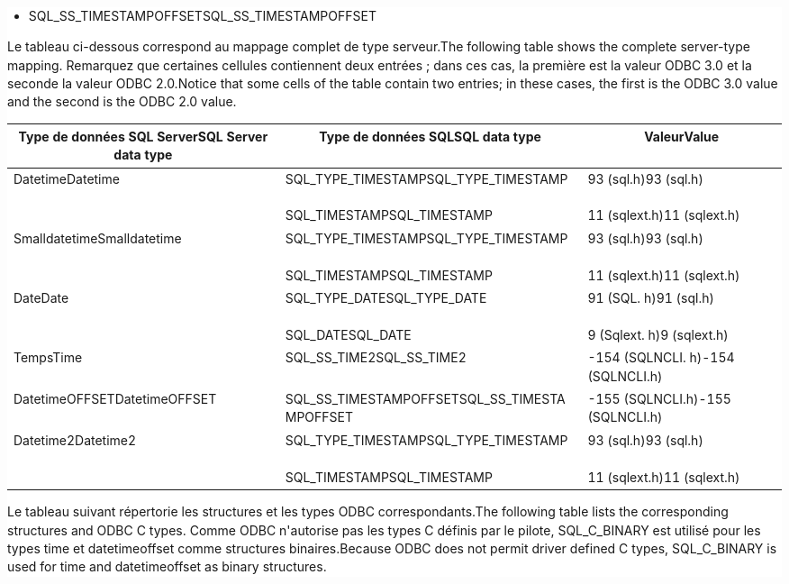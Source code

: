-   <span data-ttu-id="0b615-107">SQL_SS_TIMESTAMPOFFSET</span><span class="sxs-lookup"><span data-stu-id="0b615-107">SQL_SS_TIMESTAMPOFFSET</span></span>  
  
 <span data-ttu-id="0b615-108">Le tableau ci-dessous correspond au mappage complet de type serveur.</span><span class="sxs-lookup"><span data-stu-id="0b615-108">The following table shows the complete server-type mapping.</span></span> <span data-ttu-id="0b615-109">Remarquez que certaines cellules contiennent deux entrées ; dans ces cas, la première est la valeur ODBC 3.0 et la seconde la valeur ODBC 2.0.</span><span class="sxs-lookup"><span data-stu-id="0b615-109">Notice that some cells of the table contain two entries; in these cases, the first is the ODBC 3.0 value and the second is the ODBC 2.0 value.</span></span>  
  
|<span data-ttu-id="0b615-110">Type de données SQL Server</span><span class="sxs-lookup"><span data-stu-id="0b615-110">SQL Server data type</span></span>|<span data-ttu-id="0b615-111">Type de données SQL</span><span class="sxs-lookup"><span data-stu-id="0b615-111">SQL data type</span></span>|<span data-ttu-id="0b615-112">Valeur</span><span class="sxs-lookup"><span data-stu-id="0b615-112">Value</span></span>|  
|--------------------------|-------------------|-----------|  
|<span data-ttu-id="0b615-113">Datetime</span><span class="sxs-lookup"><span data-stu-id="0b615-113">Datetime</span></span>|<span data-ttu-id="0b615-114">SQL_TYPE_TIMESTAMP</span><span class="sxs-lookup"><span data-stu-id="0b615-114">SQL_TYPE_TIMESTAMP</span></span><br /><br /> <span data-ttu-id="0b615-115">SQL_TIMESTAMP</span><span class="sxs-lookup"><span data-stu-id="0b615-115">SQL_TIMESTAMP</span></span>|<span data-ttu-id="0b615-116">93 (sql.h)</span><span class="sxs-lookup"><span data-stu-id="0b615-116">93 (sql.h)</span></span><br /><br /> <span data-ttu-id="0b615-117">11 (sqlext.h)</span><span class="sxs-lookup"><span data-stu-id="0b615-117">11 (sqlext.h)</span></span>|  
|<span data-ttu-id="0b615-118">Smalldatetime</span><span class="sxs-lookup"><span data-stu-id="0b615-118">Smalldatetime</span></span>|<span data-ttu-id="0b615-119">SQL_TYPE_TIMESTAMP</span><span class="sxs-lookup"><span data-stu-id="0b615-119">SQL_TYPE_TIMESTAMP</span></span><br /><br /> <span data-ttu-id="0b615-120">SQL_TIMESTAMP</span><span class="sxs-lookup"><span data-stu-id="0b615-120">SQL_TIMESTAMP</span></span>|<span data-ttu-id="0b615-121">93 (sql.h)</span><span class="sxs-lookup"><span data-stu-id="0b615-121">93 (sql.h)</span></span><br /><br /> <span data-ttu-id="0b615-122">11 (sqlext.h)</span><span class="sxs-lookup"><span data-stu-id="0b615-122">11 (sqlext.h)</span></span>|  
|<span data-ttu-id="0b615-123">Date</span><span class="sxs-lookup"><span data-stu-id="0b615-123">Date</span></span>|<span data-ttu-id="0b615-124">SQL_TYPE_DATE</span><span class="sxs-lookup"><span data-stu-id="0b615-124">SQL_TYPE_DATE</span></span><br /><br /> <span data-ttu-id="0b615-125">SQL_DATE</span><span class="sxs-lookup"><span data-stu-id="0b615-125">SQL_DATE</span></span>|<span data-ttu-id="0b615-126">91 (SQL. h)</span><span class="sxs-lookup"><span data-stu-id="0b615-126">91 (sql.h)</span></span><br /><br /> <span data-ttu-id="0b615-127">9 (Sqlext. h)</span><span class="sxs-lookup"><span data-stu-id="0b615-127">9 (sqlext.h)</span></span>|  
|<span data-ttu-id="0b615-128">Temps</span><span class="sxs-lookup"><span data-stu-id="0b615-128">Time</span></span>|<span data-ttu-id="0b615-129">SQL_SS_TIME2</span><span class="sxs-lookup"><span data-stu-id="0b615-129">SQL_SS_TIME2</span></span>|<span data-ttu-id="0b615-130">-154 (SQLNCLI. h)</span><span class="sxs-lookup"><span data-stu-id="0b615-130">-154 (SQLNCLI.h)</span></span>|  
|<span data-ttu-id="0b615-131">DatetimeOFFSET</span><span class="sxs-lookup"><span data-stu-id="0b615-131">DatetimeOFFSET</span></span>|<span data-ttu-id="0b615-132">SQL_SS_TIMESTAMPOFFSET</span><span class="sxs-lookup"><span data-stu-id="0b615-132">SQL_SS_TIMESTAMPOFFSET</span></span>|<span data-ttu-id="0b615-133">-155 (SQLNCLI.h)</span><span class="sxs-lookup"><span data-stu-id="0b615-133">-155 (SQLNCLI.h)</span></span>|  
|<span data-ttu-id="0b615-134">Datetime2</span><span class="sxs-lookup"><span data-stu-id="0b615-134">Datetime2</span></span>|<span data-ttu-id="0b615-135">SQL_TYPE_TIMESTAMP</span><span class="sxs-lookup"><span data-stu-id="0b615-135">SQL_TYPE_TIMESTAMP</span></span><br /><br /> <span data-ttu-id="0b615-136">SQL_TIMESTAMP</span><span class="sxs-lookup"><span data-stu-id="0b615-136">SQL_TIMESTAMP</span></span>|<span data-ttu-id="0b615-137">93 (sql.h)</span><span class="sxs-lookup"><span data-stu-id="0b615-137">93 (sql.h)</span></span><br /><br /> <span data-ttu-id="0b615-138">11 (sqlext.h)</span><span class="sxs-lookup"><span data-stu-id="0b615-138">11 (sqlext.h)</span></span>|  
  
 <span data-ttu-id="0b615-139">Le tableau suivant répertorie les structures et les types ODBC correspondants.</span><span class="sxs-lookup"><span data-stu-id="0b615-139">The following table lists the corresponding structures and ODBC C types.</span></span> <span data-ttu-id="0b615-140">Comme ODBC n'autorise pas les types C définis par le pilote, SQL_C_BINARY est utilisé pour les types time et datetimeoffset comme structures binaires.</span><span class="sxs-lookup"><span data-stu-id="0b615-140">Because ODBC does not permit driver defined C types, SQL_C_BINARY is used for time and datetimeoffset as binary structures.</span></span>  
  